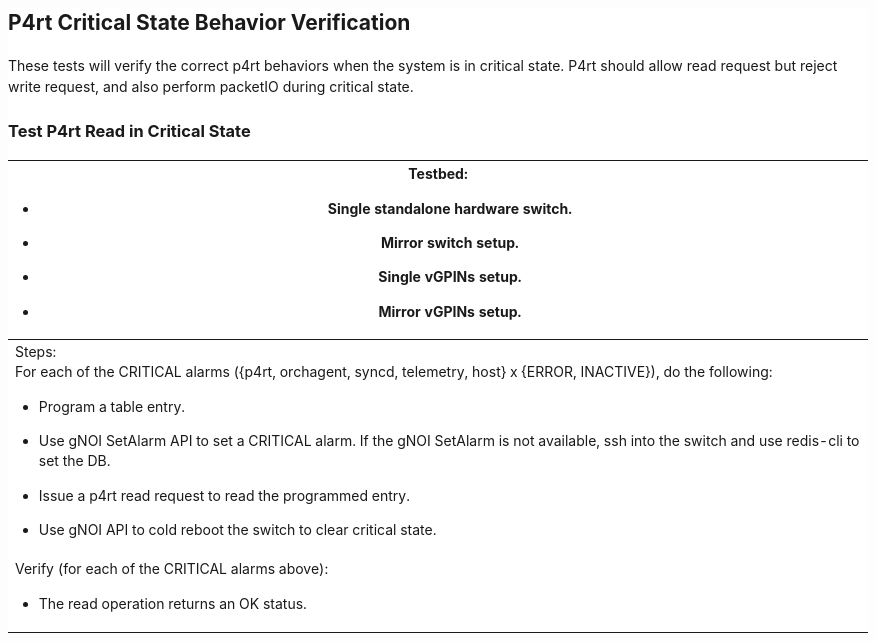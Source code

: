 ## P4rt Critical State Behavior Verification

These tests will verify the correct p4rt behaviors when the system is in critical state. P4rt should allow read request but reject write request, and also perform packetIO during critical state.

### Test P4rt Read in Critical State

<table>
  <thead>
    <tr>
      <th>Testbed:<br>
<ul>
<li>Single standalone hardware switch.</li>
</ul>
<ul>
<li>Mirror switch setup.</li>
</ul>
<ul>
<li>Single vGPINs setup.</li>
</ul>
<ul>
<li>Mirror vGPINs setup.</li>
</ul>
</th>
    </tr>
  </thead>
  <tbody>
    <tr>
      <td>Steps:<br>
For each of the CRITICAL alarms ({p4rt, orchagent, syncd, telemetry, host} x {ERROR, INACTIVE}), do the following:<br>
<ul>
<li>Program a table entry.</li>
</ul>
<ul>
<li>Use gNOI SetAlarm API to set a CRITICAL alarm. If the gNOI SetAlarm is not available, ssh into the switch and use redis-cli to set the DB.</li>
</ul>
<ul>
<li>Issue a p4rt read request to read the programmed entry.</li>
</ul>
<ul>
<li>Use gNOI API to cold reboot the switch to clear critical state.</li>
</ul>
</td>
    </tr>
    <tr>
      <td>Verify (for each of the CRITICAL alarms above):<br>
<ul>
<li>The read operation returns an OK status.</li>
</ul>
</td>
    </tr>
  </tbody>
</table>

